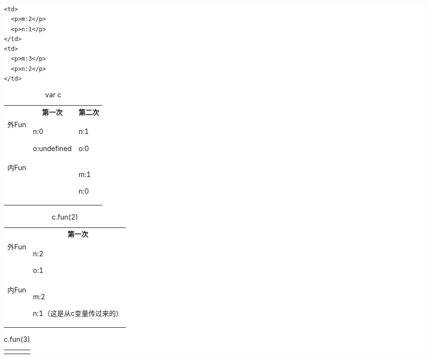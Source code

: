     <td>
      <p>m:2</p>
      <p>n:1</p>
    </td>
    <td>
      <p>m:3</p>
      <p>n:2</p>
    </td>
  </tr>
</table>

<table>
  <caption>var c</caption>
  <tr>
    <th></th>
    <th>第一次</th>
    <th>第二次</th>
  </tr>
  <tr>
    <td>外Fun</td>
    <td>
      <p>n:0</p>
      <p>o:undefined</p>
    </td>
    <td>
      <p>n:1</p>
      <p>o:0</p>
    </td>
  </tr>
  <tr>
    <td>内Fun</td>
    <td></td>
    <td>
      <p>m:1</p>
      <p>n:0</p>
    </td>
  </tr>
</table>

<table>
  <caption>c.fun(2)</caption>
  <tr>
    <th></th>
    <th>第一次</th>
  </tr>
  <tr>
    <td>外Fun</td>
    <td>
      <p>n:2</p>
      <p>o:1</p>
    </td>
  </tr>
  <tr>
    <td>内Fun</td>
    <td>
      <p>m:2</p>
      <p>n:1（这是从c变量传过来的）</p>
    </td>
  </tr>
</table>
<table>
  <caption>c.fun(3)</caption>
  <tr>
    <th></th>